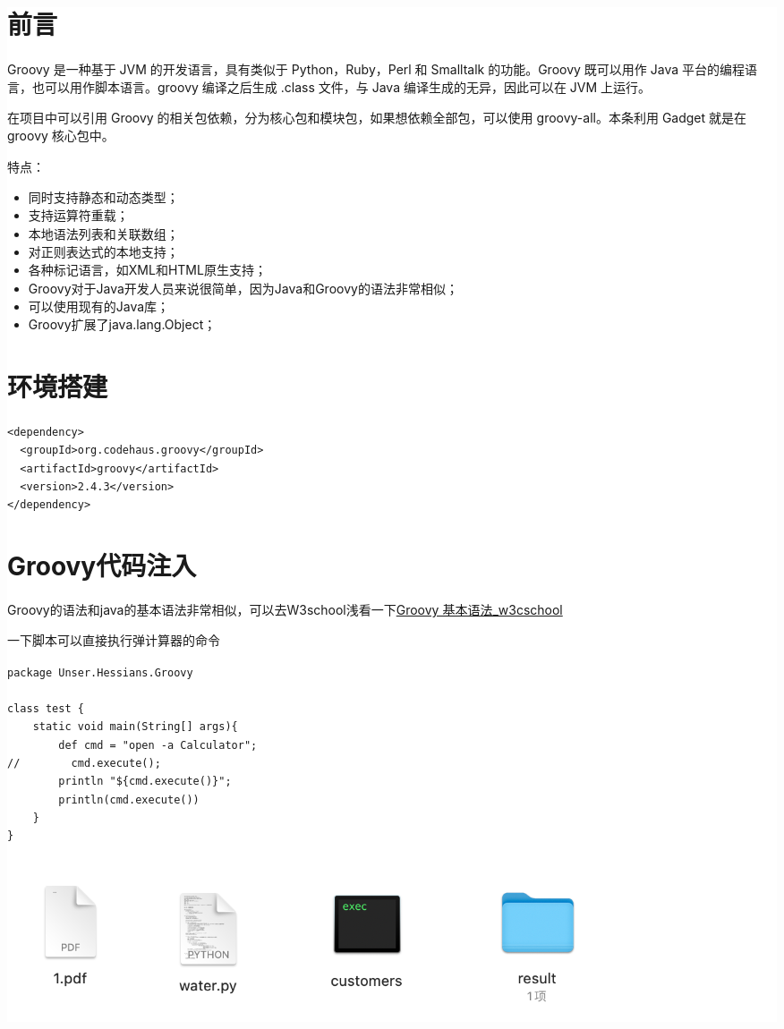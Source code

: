 # 前言

Groovy 是一种基于 JVM 的开发语言，具有类似于 Python，Ruby，Perl 和 Smalltalk 的功能。Groovy 既可以用作 Java 平台的编程语言，也可以用作脚本语言。groovy 编译之后生成 .class 文件，与 Java 编译生成的无异，因此可以在 JVM 上运行。

在项目中可以引用 Groovy 的相关包依赖，分为核心包和模块包，如果想依赖全部包，可以使用 groovy-all。本条利用 Gadget 就是在 groovy 核心包中。

特点：

- 同时支持静态和动态类型；
- 支持运算符重载；
- 本地语法列表和关联数组；
- 对正则表达式的本地支持；
- 各种标记语言，如XML和HTML原生支持；
- Groovy对于Java开发人员来说很简单，因为Java和Groovy的语法非常相似；
- 可以使用现有的Java库；
- Groovy扩展了java.lang.Object；

# 环境搭建

```
<dependency>
  <groupId>org.codehaus.groovy</groupId>
  <artifactId>groovy</artifactId>
  <version>2.4.3</version>
</dependency>
```

# Groovy代码注入

Groovy的语法和java的基本语法非常相似，可以去W3school浅看一下[Groovy 基本语法_w3cschool](https://www.w3cschool.cn/groovy/groovy_basic_syntax.html)

一下脚本可以直接执行弹计算器的命令

```
package Unser.Hessians.Groovy

class test {
    static void main(String[] args){
        def cmd = "open -a Calculator";
//        cmd.execute();
        println "${cmd.execute()}";
        println(cmd.execute())
    }
}
```

![image-20230316135804409](images/1.png)

